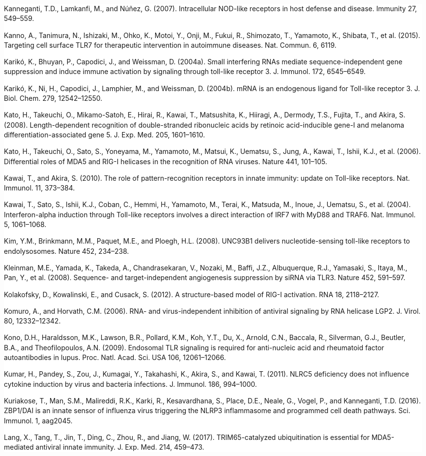Kanneganti, T.D., Lamkanfi, M., and Núñez, G. (2007). Intracellular NOD-like receptors in host defense and disease. Immunity 27, 549–559.


Kanno, A., Tanimura, N., Ishizaki, M., Ohko, K., Motoi, Y., Onji, M., Fukui, R., Shimozato, T., Yamamoto, K., Shibata, T., et al. (2015). Targeting cell surface TLR7 for therapeutic intervention in autoimmune diseases. Nat. Commun. 6, 6119.

Karikó, K., Bhuyan, P., Capodici, J., and Weissman, D. (2004a). Small interfering RNAs mediate sequence-independent gene suppression and induce immune activation by signaling through toll-like receptor 3. J. Immunol. 172, 6545–6549.

Karikó, K., Ni, H., Capodici, J., Lamphier, M., and Weissman, D. (2004b). mRNA is an endogenous ligand for Toll-like receptor 3. J. Biol. Chem. 279, 12542–12550.

Kato, H., Takeuchi, O., Mikamo-Satoh, E., Hirai, R., Kawai, T., Matsushita, K., Hiiragi, A., Dermody, T.S., Fujita, T., and Akira, S. (2008). Length-dependent recognition of double-stranded ribonucleic acids by retinoic acid-inducible gene-I and melanoma differentiation-associated gene 5. J. Exp. Med. 205, 1601–1610.

Kato, H., Takeuchi, O., Sato, S., Yoneyama, M., Yamamoto, M., Matsui, K., Uematsu, S., Jung, A., Kawai, T., Ishii, K.J., et al. (2006). Differential roles of MDA5 and RIG-I helicases in the recognition of RNA viruses. Nature 441, 101–105.

Kawai, T., and Akira, S. (2010). The role of pattern-recognition receptors in innate immunity: update on Toll-like receptors. Nat. Immunol. 11, 373–384.

Kawai, T., Sato, S., Ishii, K.J., Coban, C., Hemmi, H., Yamamoto, M., Terai, K., Matsuda, M., Inoue, J., Uematsu, S., et al. (2004). Interferon-alpha induction through Toll-like receptors involves a direct interaction of IRF7 with MyD88 and TRAF6. Nat. Immunol. 5, 1061–1068.

Kim, Y.M., Brinkmann, M.M., Paquet, M.E., and Ploegh, H.L. (2008). UNC93B1 delivers nucleotide-sensing toll-like receptors to endolysosomes. Nature 452, 234–238.

Kleinman, M.E., Yamada, K., Takeda, A., Chandrasekaran, V., Nozaki, M., Baffi, J.Z., Albuquerque, R.J., Yamasaki, S., Itaya, M., Pan, Y., et al. (2008). Sequence- and target-independent angiogenesis suppression by siRNA via TLR3. Nature 452, 591–597.

Kolakofsky, D., Kowalinski, E., and Cusack, S. (2012). A structure-based model of RIG-I activation. RNA 18, 2118–2127.

Komuro, A., and Horvath, C.M. (2006). RNA- and virus-independent inhibition of antiviral signaling by RNA helicase LGP2. J. Virol. 80, 12332–12342.

Kono, D.H., Haraldsson, M.K., Lawson, B.R., Pollard, K.M., Koh, Y.T., Du, X., Arnold, C.N., Baccala, R., Silverman, G.J., Beutler, B.A., and Theofilopoulos, A.N. (2009). Endosomal TLR signaling is required for anti-nucleic acid and rheumatoid factor autoantibodies in lupus. Proc. Natl. Acad. Sci. USA 106, 12061–12066.

Kumar, H., Pandey, S., Zou, J., Kumagai, Y., Takahashi, K., Akira, S., and Kawai, T. (2011). NLRC5 deficiency does not influence cytokine induction by virus and bacteria infections. J. Immunol. 186, 994–1000.

Kuriakose, T., Man, S.M., Malireddi, R.K., Karki, R., Kesavardhana, S., Place, D.E., Neale, G., Vogel, P., and Kanneganti, T.D. (2016). ZBP1/DAI is an innate sensor of influenza virus triggering the NLRP3 inflammasome and programmed cell death pathways. Sci. Immunol. 1, aag2045.

Lang, X., Tang, T., Jin, T., Ding, C., Zhou, R., and Jiang, W. (2017). TRIM65-catalyzed ubiquitination is essential for MDA5-mediated antiviral innate immunity. J. Exp. Med. 214, 459–473.
